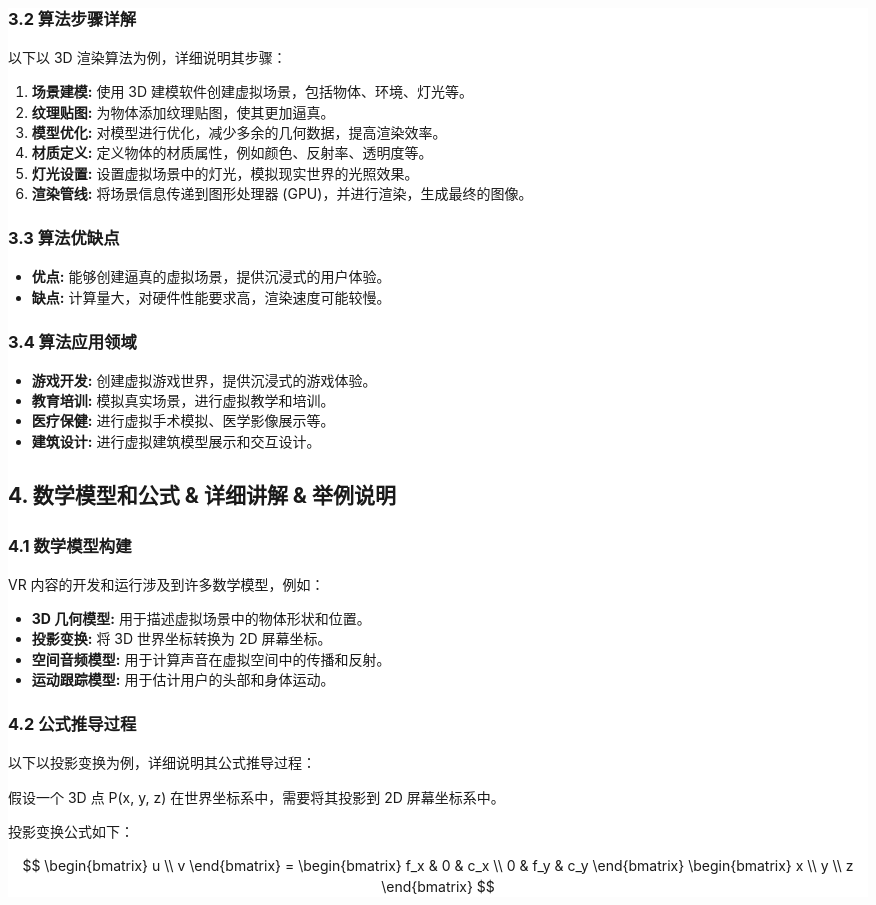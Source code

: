 ### 3.2  算法步骤详解

以下以 3D 渲染算法为例，详细说明其步骤：

1. **场景建模:**  使用 3D 建模软件创建虚拟场景，包括物体、环境、灯光等。
2. **纹理贴图:**  为物体添加纹理贴图，使其更加逼真。
3. **模型优化:**  对模型进行优化，减少多余的几何数据，提高渲染效率。
4. **材质定义:**  定义物体的材质属性，例如颜色、反射率、透明度等。
5. **灯光设置:**  设置虚拟场景中的灯光，模拟现实世界的光照效果。
6. **渲染管线:**  将场景信息传递到图形处理器 (GPU)，并进行渲染，生成最终的图像。

### 3.3  算法优缺点

* **优点:**  能够创建逼真的虚拟场景，提供沉浸式的用户体验。
* **缺点:**  计算量大，对硬件性能要求高，渲染速度可能较慢。

### 3.4  算法应用领域

* **游戏开发:**  创建虚拟游戏世界，提供沉浸式的游戏体验。
* **教育培训:**  模拟真实场景，进行虚拟教学和培训。
* **医疗保健:**  进行虚拟手术模拟、医学影像展示等。
* **建筑设计:**  进行虚拟建筑模型展示和交互设计。

## 4. 数学模型和公式 & 详细讲解 & 举例说明

### 4.1  数学模型构建

VR 内容的开发和运行涉及到许多数学模型，例如：

* **3D 几何模型:**  用于描述虚拟场景中的物体形状和位置。
* **投影变换:**  将 3D 世界坐标转换为 2D 屏幕坐标。
* **空间音频模型:**  用于计算声音在虚拟空间中的传播和反射。
* **运动跟踪模型:**  用于估计用户的头部和身体运动。

### 4.2  公式推导过程

以下以投影变换为例，详细说明其公式推导过程：

假设一个 3D 点 P(x, y, z) 在世界坐标系中，需要将其投影到 2D 屏幕坐标系中。

投影变换公式如下：

$$
\begin{bmatrix}
u \\
v
\end{bmatrix} = \begin{bmatrix}
f_x & 0 & c_x \\
0 & f_y & c_y
\end{bmatrix} \begin{bmatrix}
x \\
y \\
z
\end{bmatrix}
$$
